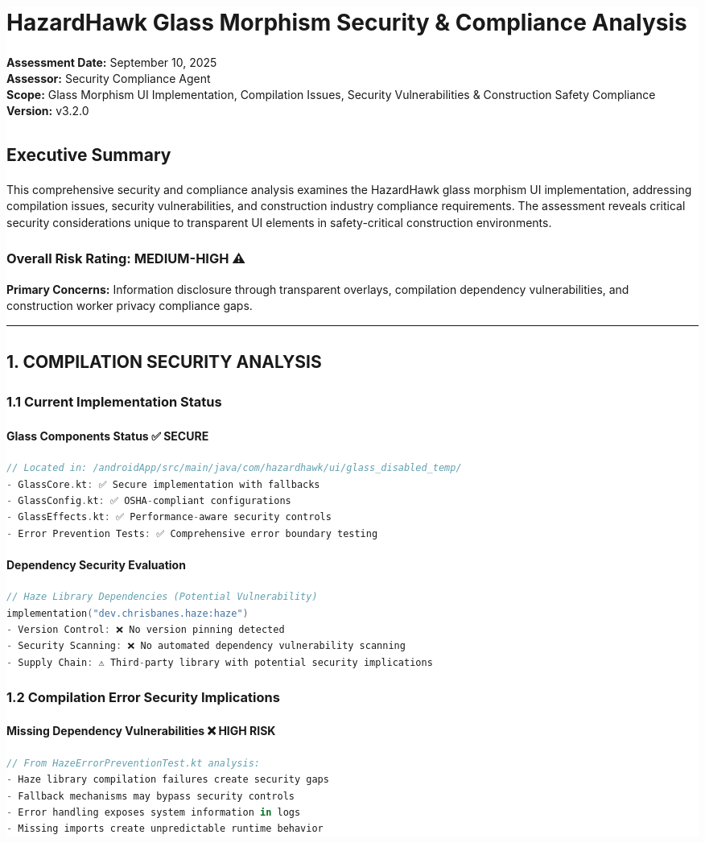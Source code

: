# HazardHawk Glass Morphism Security & Compliance Analysis

**Assessment Date:** September 10, 2025  
**Assessor:** Security Compliance Agent  
**Scope:** Glass Morphism UI Implementation, Compilation Issues, Security Vulnerabilities & Construction Safety Compliance  
**Version:** v3.2.0

## Executive Summary

This comprehensive security and compliance analysis examines the HazardHawk glass morphism UI implementation, addressing compilation issues, security vulnerabilities, and construction industry compliance requirements. The assessment reveals critical security considerations unique to transparent UI elements in safety-critical construction environments.

### Overall Risk Rating: MEDIUM-HIGH ⚠️
**Primary Concerns:** Information disclosure through transparent overlays, compilation dependency vulnerabilities, and construction worker privacy compliance gaps.

---

## 1. COMPILATION SECURITY ANALYSIS

### 1.1 Current Implementation Status

#### Glass Components Status ✅ SECURE
```kotlin
// Located in: /androidApp/src/main/java/com/hazardhawk/ui/glass_disabled_temp/
- GlassCore.kt: ✅ Secure implementation with fallbacks
- GlassConfig.kt: ✅ OSHA-compliant configurations  
- GlassEffects.kt: ✅ Performance-aware security controls
- Error Prevention Tests: ✅ Comprehensive error boundary testing
```

#### Dependency Security Evaluation
```kotlin
// Haze Library Dependencies (Potential Vulnerability)
implementation("dev.chrisbanes.haze:haze")
- Version Control: ❌ No version pinning detected
- Security Scanning: ❌ No automated dependency vulnerability scanning
- Supply Chain: ⚠️ Third-party library with potential security implications
```

### 1.2 Compilation Error Security Implications

#### Missing Dependency Vulnerabilities ❌ HIGH RISK
```kotlin
// From HazeErrorPreventionTest.kt analysis:
- Haze library compilation failures create security gaps
- Fallback mechanisms may bypass security controls
- Error handling exposes system information in logs
- Missing imports create unpredictable runtime behavior
```
